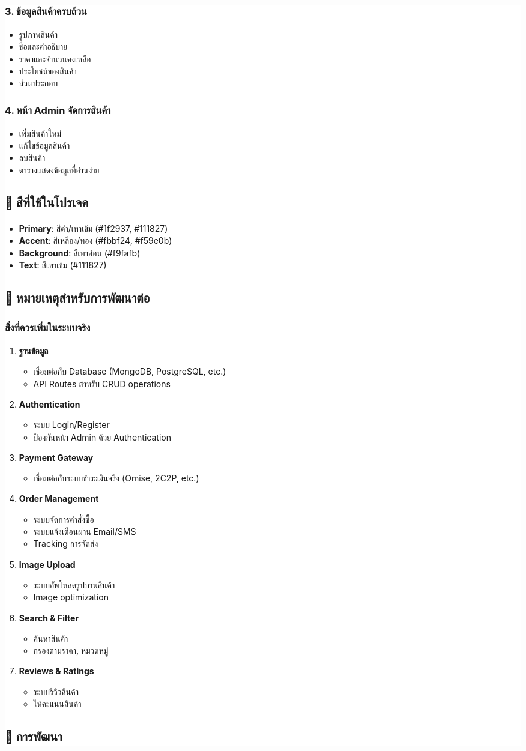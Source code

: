 ### 3. ข้อมูลสินค้าครบถ้วน
- รูปภาพสินค้า
- ชื่อและคำอธิบาย
- ราคาและจำนวนคงเหลือ
- ประโยชน์ของสินค้า
- ส่วนประกอบ

### 4. หน้า Admin จัดการสินค้า
- เพิ่มสินค้าใหม่
- แก้ไขข้อมูลสินค้า
- ลบสินค้า
- ตารางแสดงข้อมูลที่อ่านง่าย

## 🎨 สีที่ใช้ในโปรเจค

- **Primary**: สีดำ/เทาเข้ม (#1f2937, #111827)
- **Accent**: สีเหลือง/ทอง (#fbbf24, #f59e0b)
- **Background**: สีเทาอ่อน (#f9fafb)
- **Text**: สีเทาเข้ม (#111827)

## 📝 หมายเหตุสำหรับการพัฒนาต่อ

### สิ่งที่ควรเพิ่มในระบบจริง

1. **ฐานข้อมูล**
   - เชื่อมต่อกับ Database (MongoDB, PostgreSQL, etc.)
   - API Routes สำหรับ CRUD operations

2. **Authentication**
   - ระบบ Login/Register
   - ป้องกันหน้า Admin ด้วย Authentication

3. **Payment Gateway**
   - เชื่อมต่อกับระบบชำระเงินจริง (Omise, 2C2P, etc.)

4. **Order Management**
   - ระบบจัดการคำสั่งซื้อ
   - ระบบแจ้งเตือนผ่าน Email/SMS
   - Tracking การจัดส่ง

5. **Image Upload**
   - ระบบอัพโหลดรูปภาพสินค้า
   - Image optimization

6. **Search & Filter**
   - ค้นหาสินค้า
   - กรองตามราคา, หมวดหมู่

7. **Reviews & Ratings**
   - ระบบรีวิวสินค้า
   - ให้คะแนนสินค้า

## 🤝 การพัฒนา
